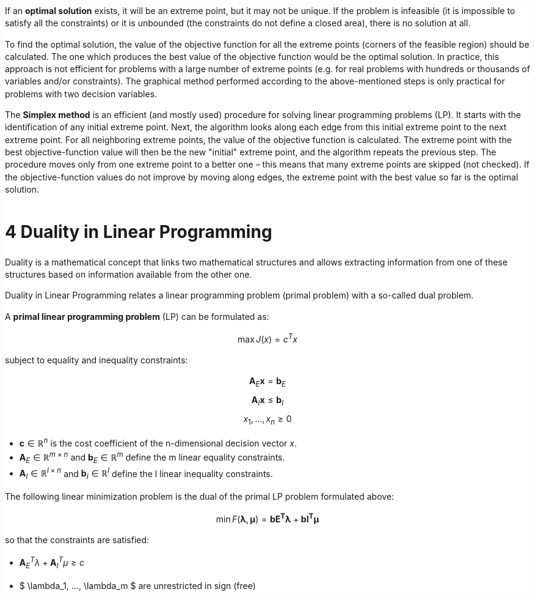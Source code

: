 If an **optimal solution** exists, it will be an extreme point, but it may not be unique. If the problem is infeasible (it is impossible to satisfy all the constraints) or it is unbounded (the constraints do not define a closed area), there is no solution at all.

To find the optimal solution, the value of the objective function for all the extreme points (corners of the feasible region) should be calculated. The one which produces the best value of the objective function would be the optimal solution. In practice, this approach is not efficient for problems with a large number of extreme points (e.g. for real problems with hundreds or thousands of variables and/or constraints). The graphical method performed according to the above-mentioned steps is only practical for problems with two decision variables.

The **Simplex method** is an efficient (and mostly used) procedure for solving linear programming problems (LP). It starts with the identification of any initial extreme point. Next, the algorithm looks along each edge from this initial extreme point to the next extreme point. For all neighboring extreme points, the value of the objective function is calculated. The extreme point with the best objective-function value will then be the new "initial" extreme point, and the algorithm repeats the previous step. The procedure moves only from one extreme point to a better one – this means that many extreme points are skipped (not checked). If the objective-function values do not improve by moving along edges, the extreme point with the best value so far is the optimal solution.





# 4 Duality in Linear Programming

Duality is a mathematical concept that links two mathematical structures and allows extracting information from one of these structures based on information available from the other one.

Duality in Linear Programming relates a linear programming problem (primal problem) with a so-called dual problem.

A **primal linear programming problem** (LP) can be formulated as:

$$\max J(x) = c^Tx$$

subject to equality and inequality constraints:

$$\bm{A}_E \bm{x} = \bm{b}_E$$
$$\bm{A}_I \bm{x} \leq \bm{b}_I$$
$$x_1, ..., x_n \geq 0$$

- $\bm{c} \in \mathbb{R}^n$ is the cost coefficient of the n-dimensional decision vector $x$.
- $\bm{A}_E \in \mathbb{R}^{m \times n}$ and $\bm{b}_E \in \mathbb{R}^m$ define the m linear equality constraints.
- $\bm{A}_I \in \mathbb{R}^{l \times n}$ and $\bm{b}_I \in \mathbb{R}^l$ define the l linear inequality constraints.

The following linear minimization problem is the dual of the primal LP problem formulated above:

$$\min F(\bm{\lambda}, \bm{\mu}) = \bm{bE^T \lambda} + \bm{bI^T\mu}$$

so that the constraints are satisfied:

- $\bm{ A}_E^T\lambda + \bm{A}_I^T\mu \geq c$

- $ \lambda_1, ..., \lambda_m $ are unrestricted in sign (free)
